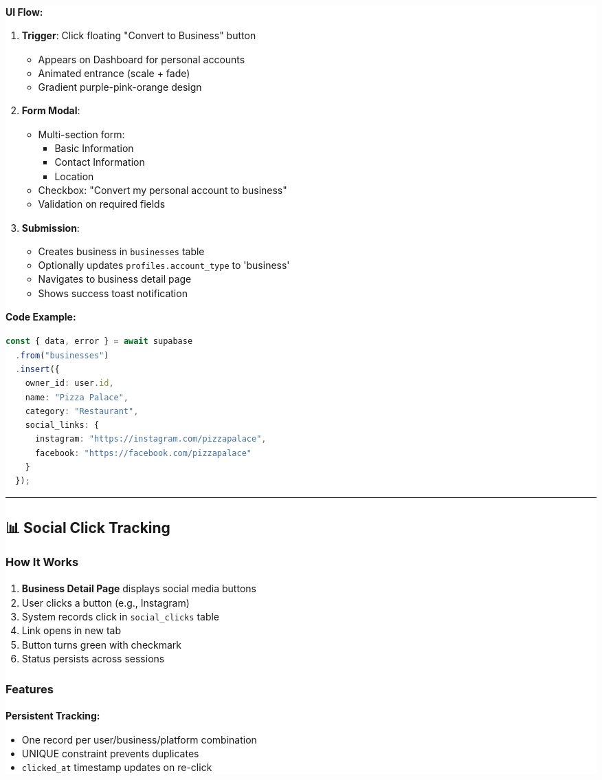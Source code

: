 **UI Flow:**

1. **Trigger**: Click floating "Convert to Business" button
   - Appears on Dashboard for personal accounts
   - Animated entrance (scale + fade)
   - Gradient purple-pink-orange design

2. **Form Modal**:
   - Multi-section form:
     - Basic Information
     - Contact Information  
     - Location
   - Checkbox: "Convert my personal account to business"
   - Validation on required fields

3. **Submission**:
   - Creates business in `businesses` table
   - Optionally updates `profiles.account_type` to 'business'
   - Navigates to business detail page
   - Shows success toast notification

**Code Example:**
```typescript
const { data, error } = await supabase
  .from("businesses")
  .insert({
    owner_id: user.id,
    name: "Pizza Palace",
    category: "Restaurant",
    social_links: {
      instagram: "https://instagram.com/pizzapalace",
      facebook: "https://facebook.com/pizzapalace"
    }
  });
```

---

## 📊 Social Click Tracking

### How It Works

1. **Business Detail Page** displays social media buttons
2. User clicks a button (e.g., Instagram)
3. System records click in `social_clicks` table
4. Link opens in new tab
5. Button turns green with checkmark
6. Status persists across sessions

### Features

**Persistent Tracking:**
- One record per user/business/platform combination
- UNIQUE constraint prevents duplicates
- `clicked_at` timestamp updates on re-click

